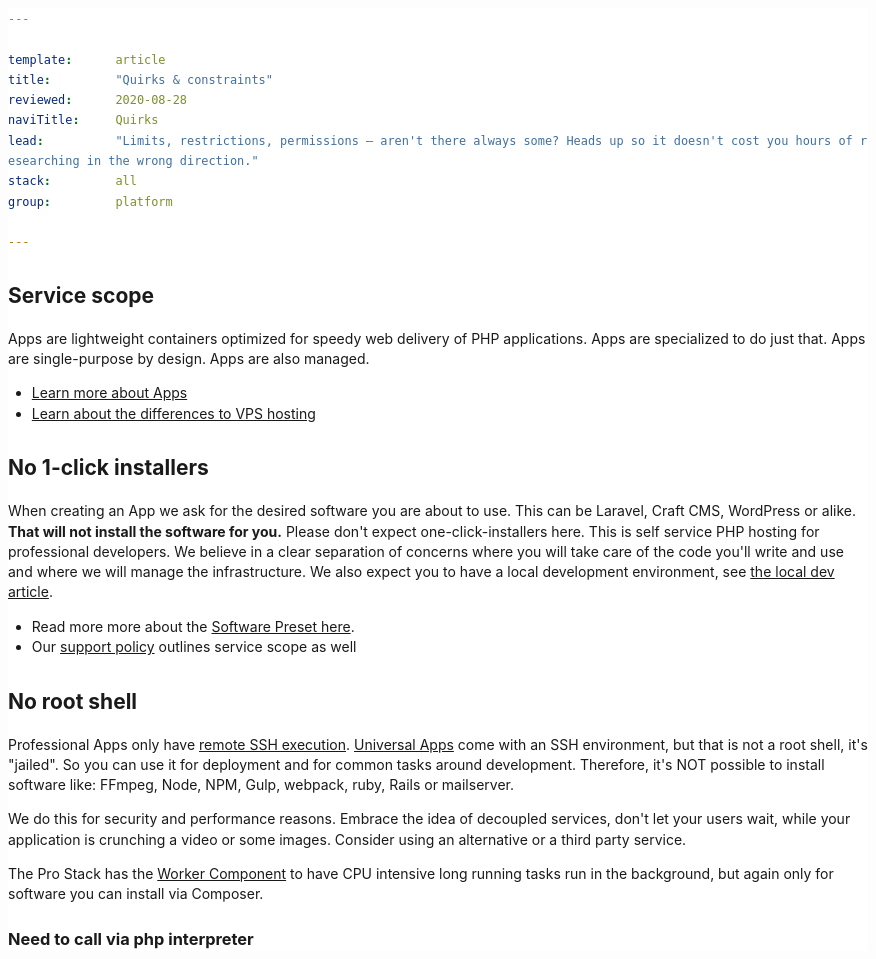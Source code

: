 ```yaml
---

template:      article
title:         "Quirks & constraints"
reviewed:      2020-08-28
naviTitle:     Quirks
lead:          "Limits, restrictions, permissions — aren't there always some? Heads up so it doesn't cost you hours of researching in the wrong direction."
stack:         all
group:         platform

---
```


## Service scope

Apps are lightweight containers optimized for speedy web delivery of PHP applications. Apps are specialized to do just that. Apps are single-purpose by design. Apps are also managed.

* [Learn more about Apps](/app)
* [Learn about the differences to VPS hosting](https://www.fortrabbit.com/why-not-vps)


## No 1-click installers

When creating an App we ask for the desired software you are about to use. This can be Laravel, Craft CMS, WordPress or alike. **That will not install the software for you.** Please don't expect one-click-installers here. This is self service PHP hosting for professional developers. We believe in a clear separation of concerns where you will take care of the code you'll write and use and where we will manage the infrastructure. We also expect you to have a local development environment, see [the local dev article](/local-development).

* Read more more about the [Software Preset here](/app#toc-software-preset).
* Our [support policy](https://www.fortrabbit.com/support-policy) outlines service scope as well



## No root shell

Professional Apps only have [remote SSH execution](/remote-ssh-execution-pro). [Universal Apps](/app-uni) come with an SSH environment, but that is not a root shell, it's "jailed". So you can use it for deployment and for common tasks around development. Therefore, it's NOT possible to install software like: FFmpeg, Node, NPM, Gulp, webpack, ruby, Rails or mailserver. 

We do this for security and performance reasons. Embrace the idea of decoupled services, don't let your users wait, while your application is crunching a video or some images. Consider using an alternative or a third party service.

The Pro Stack has the [Worker Component](/worker-pro) to have CPU intensive long running tasks run in the background, but again only for software you can install via Composer.


### Need to call via php interpreter
